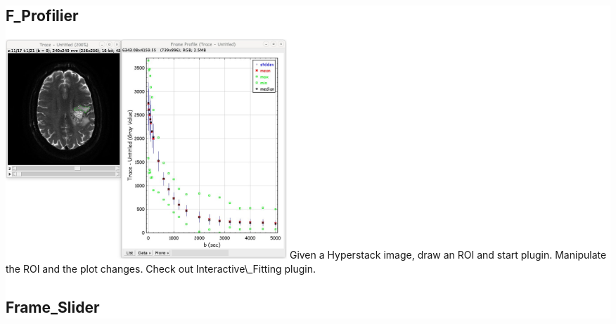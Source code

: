 ## F\_Profilier

<img src="/media/plugins/f-profiler-screenshot.jpg" width="400"/>  
Given a Hyperstack image, draw an ROI and start plugin. Manipulate the ROI and the plot changes. Check out Interactive\_Fitting plugin.

## Frame\_Slider

